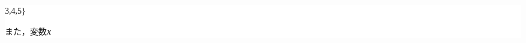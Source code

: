 <span id="MathJax-Span-82" class="mn" style="font-family: MathJax_Main; padding-left: 0.167em; display: inline; position: static; border: 0px; padding: 0px; margin: 0px; vertical-align: 0px; line-height: normal; text-decoration: none; -webkit-transition: none; transition: none;" data-darkreader-inline-border-top="" data-darkreader-inline-border-right="" data-darkreader-inline-border-bottom="" data-darkreader-inline-border-left="">3</span><span id="MathJax-Span-83" class="mo" style="font-family: MathJax_Main; display: inline; position: static; border: 0px; padding: 0px; margin: 0px; vertical-align: 0px; line-height: normal; text-decoration: none; -webkit-transition: none; transition: none;" data-darkreader-inline-border-top="" data-darkreader-inline-border-right="" data-darkreader-inline-border-bottom="" data-darkreader-inline-border-left="">,</span><span id="MathJax-Span-84" class="mn" style="font-family: MathJax_Main; padding-left: 0.167em; display: inline; position: static; border: 0px; padding: 0px; margin: 0px; vertical-align: 0px; line-height: normal; text-decoration: none; -webkit-transition: none; transition: none;" data-darkreader-inline-border-top="" data-darkreader-inline-border-right="" data-darkreader-inline-border-bottom="" data-darkreader-inline-border-left="">4</span><span id="MathJax-Span-85" class="mo" style="font-family: MathJax_Main; display: inline; position: static; border: 0px; padding: 0px; margin: 0px; vertical-align: 0px; line-height: normal; text-decoration: none; -webkit-transition: none; transition: none;" data-darkreader-inline-border-top="" data-darkreader-inline-border-right="" data-darkreader-inline-border-bottom="" data-darkreader-inline-border-left="">,</span><span id="MathJax-Span-86" class="mn" style="font-family: MathJax_Main; padding-left: 0.167em; display: inline; position: static; border: 0px; padding: 0px; margin: 0px; vertical-align: 0px; line-height: normal; text-decoration: none; -webkit-transition: none; transition: none;" data-darkreader-inline-border-top="" data-darkreader-inline-border-right="" data-darkreader-inline-border-bottom="" data-darkreader-inline-border-left="">5</span><span id="MathJax-Span-87" class="mo" style="font-family: MathJax_Main; display: inline; position: static; border: 0px; padding: 0px; margin: 0px; vertical-align: 0px; line-height: normal; text-decoration: none; -webkit-transition: none; transition: none;" data-darkreader-inline-border-top="" data-darkreader-inline-border-right="" data-darkreader-inline-border-bottom="" data-darkreader-inline-border-left="">}</span></span></span></span></span></nobr></span></span>

また，変数<span id="MathJax-Element-16-Frame" class="MathJax" style="display: inline; font-style: normal; font-weight: normal; line-height: normal; font-size: 100%; text-indent: 0px; text-align: left; text-transform: none; letter-spacing: normal; word-spacing: normal; word-wrap: normal; white-space: nowrap; float: none; direction: ltr; max-width: none; max-height: none; min-width: 0px; min-height: 0px; border: 0px; padding: 0px; margin: 0px;" role="textbox" aria-readonly="true" data-darkreader-inline-border-top="" data-darkreader-inline-border-right="" data-darkreader-inline-border-bottom="" data-darkreader-inline-border-left=""><nobr style="border: 0px; padding: 0px; margin: 0px; max-width: 5000em; max-height: 5000em; min-width: 0px; min-height: 0px; vertical-align: 0px; line-height: normal; text-decoration: none; white-space: nowrap !important; -webkit-transition: none; transition: none;" data-darkreader-inline-border-top="" data-darkreader-inline-border-right="" data-darkreader-inline-border-bottom="" data-darkreader-inline-border-left=""><span id="MathJax-Span-88" class="math" style="width: 0.75em; display: inline; position: static; border: 0px; padding: 0px; margin: 0px; vertical-align: 0px; line-height: normal; text-decoration: none; -webkit-transition: none; transition: none;" data-darkreader-inline-border-top="" data-darkreader-inline-border-right="" data-darkreader-inline-border-bottom="" data-darkreader-inline-border-left=""><span style="display: inline; position: static; width: 0.611em; height: 0px; font-size: 120%; border: 0px; padding: 0px; margin: 0px; vertical-align: 0px; line-height: normal; text-decoration: none; -webkit-transition: none; transition: none;" data-darkreader-inline-border-top="" data-darkreader-inline-border-right="" data-darkreader-inline-border-bottom="" data-darkreader-inline-border-left=""><span style="position: static; clip: rect(1.891em 1000em 2.678em -0.465em); top: -2.5em; left: 0em; display: inline; border: 0px; padding: 0px; margin: 0px; vertical-align: 0px; line-height: normal; text-decoration: none; -webkit-transition: none; transition: none;" data-darkreader-inline-border-top="" data-darkreader-inline-border-right="" data-darkreader-inline-border-bottom="" data-darkreader-inline-border-left=""><span id="MathJax-Span-89" class="mrow" style="display: inline; position: static; border: 0px; padding: 0px; margin: 0px; vertical-align: 0px; line-height: normal; text-decoration: none; -webkit-transition: none; transition: none;" data-darkreader-inline-border-top="" data-darkreader-inline-border-right="" data-darkreader-inline-border-bottom="" data-darkreader-inline-border-left=""><span id="MathJax-Span-90" class="mi" style="font-family: MathJax_Math; font-style: italic; display: inline; position: static; border: 0px; padding: 0px; margin: 0px; vertical-align: 0px; line-height: normal; text-decoration: none; -webkit-transition: none; transition: none;" data-darkreader-inline-border-top="" data-darkreader-inline-border-right="" data-darkreader-inline-border-bottom="" data-darkreader-inline-border-left="">x</span></span></span></span></span></nobr></span>